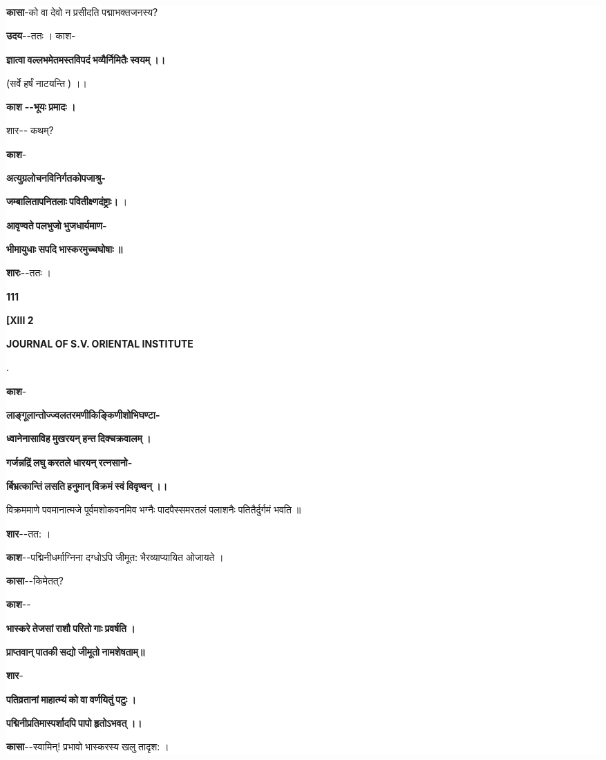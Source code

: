 **कासा**-को वा देवो न प्रसीदति पद्माभक्तजनस्य?

**उदय**--ततः । काश-

**ज्ञात्वा वल्लभमेतमस्तविपदं भव्यैर्निमितैः स्वयम् ।।**

(सर्वे हर्षं नाटयन्ति ) ।।

**काश** **--भूयः प्रमादः ।**

शार-- कथम्?

**काश**-

**अत्युग्रलोचनविनिर्गतकोपजाश्रु-**

**जम्बालितापनितलाः पवितीक्ष्णदंष्ट्राः।** ।

**आवृण्वते पलभुजो भुजधार्यमाण-**

**भीमायुधाः सपदि भास्करमुच्चघोषाः ॥**

**शारः**--ततः ।

**111**

**\[XIII 2**

**JOURNAL OF S.V. ORIENTAL INSTITUTE**

.

**काश**-

**लाङ्गूलान्तोज्ज्वलतरमणीकिङ्किणीशोभिघण्टा-**

**ध्वानेनासाविह मुखरयन् हन्त दिक्चक्रवालम् ।**

**गर्जन्नद्रिं लघु करतले धारयन् रत्नसानो-**

**र्बिभ्रत्कान्तिं लसति हनुमान् विक्रमं स्वं विवृण्वन् ।।**

विक्रममाणे पवमानात्मजे पूर्वमशोकवनमिव भग्नैः पादपैस्समरतलं पलाशनैः
पतितैर्दुर्गमं भवति ॥

**शार**--तत: ।

**काश**--पद्मिनीधर्माग्निना दग्धोऽपि जीमूत: भैरव्याप्यायित ओजायते ।

**कासा**--किमेतत्?

**काश**--

**भास्करे तेजसां राशौ परितो गाः प्रवर्षति ।**

**प्राप्तवान् पातकी सद्यो जीमूतो नामशेषताम्॥**

**शार**-

**पतिव्रतानां माहात्म्यं को वा वर्णयितुं पटुः ।**

**पद्मिनीप्रतिमास्पर्शादपि पापो हृतोऽभवत् ।।**

**कासा**--स्वामिन्! प्रभावो भास्करस्य खलु तादृश: ।
